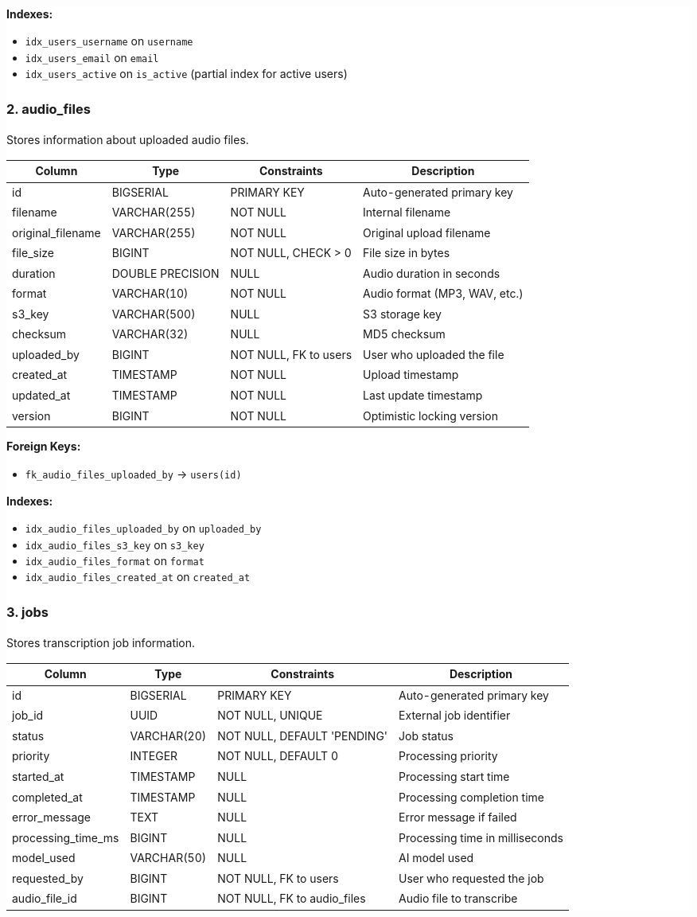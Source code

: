 **Indexes:**
- `idx_users_username` on `username`
- `idx_users_email` on `email`
- `idx_users_active` on `is_active` (partial index for active users)

### 2. audio_files
Stores information about uploaded audio files.

| Column | Type | Constraints | Description |
|--------|------|-------------|-------------|
| id | BIGSERIAL | PRIMARY KEY | Auto-generated primary key |
| filename | VARCHAR(255) | NOT NULL | Internal filename |
| original_filename | VARCHAR(255) | NOT NULL | Original upload filename |
| file_size | BIGINT | NOT NULL, CHECK > 0 | File size in bytes |
| duration | DOUBLE PRECISION | NULL | Audio duration in seconds |
| format | VARCHAR(10) | NOT NULL | Audio format (MP3, WAV, etc.) |
| s3_key | VARCHAR(500) | NULL | S3 storage key |
| checksum | VARCHAR(32) | NULL | MD5 checksum |
| uploaded_by | BIGINT | NOT NULL, FK to users | User who uploaded the file |
| created_at | TIMESTAMP | NOT NULL | Upload timestamp |
| updated_at | TIMESTAMP | NOT NULL | Last update timestamp |
| version | BIGINT | NOT NULL | Optimistic locking version |

**Foreign Keys:**
- `fk_audio_files_uploaded_by` → `users(id)`

**Indexes:**
- `idx_audio_files_uploaded_by` on `uploaded_by`
- `idx_audio_files_s3_key` on `s3_key`
- `idx_audio_files_format` on `format`
- `idx_audio_files_created_at` on `created_at`

### 3. jobs
Stores transcription job information.

| Column | Type | Constraints | Description |
|--------|------|-------------|-------------|
| id | BIGSERIAL | PRIMARY KEY | Auto-generated primary key |
| job_id | UUID | NOT NULL, UNIQUE | External job identifier |
| status | VARCHAR(20) | NOT NULL, DEFAULT 'PENDING' | Job status |
| priority | INTEGER | NOT NULL, DEFAULT 0 | Processing priority |
| started_at | TIMESTAMP | NULL | Processing start time |
| completed_at | TIMESTAMP | NULL | Processing completion time |
| error_message | TEXT | NULL | Error message if failed |
| processing_time_ms | BIGINT | NULL | Processing time in milliseconds |
| model_used | VARCHAR(50) | NULL | AI model used |
| requested_by | BIGINT | NOT NULL, FK to users | User who requested the job |
| audio_file_id | BIGINT | NOT NULL, FK to audio_files | Audio file to transcribe |